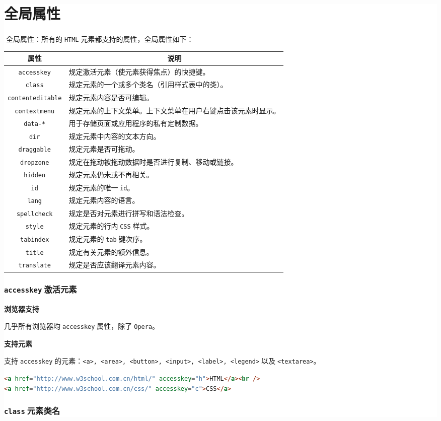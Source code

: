 # 全局属性

​		全局属性：所有的 `HTML` 元素都支持的属性，全局属性如下：

|       属性        | 说明                                                         |
| :---------------: | ------------------------------------------------------------ |
|    `accesskey`    | 规定激活元素（使元素获得焦点）的快捷键。                     |
|      `class`      | 规定元素的一个或多个类名（引用样式表中的类）。               |
| `contenteditable` | 规定元素内容是否可编辑。                                     |
|   `contextmenu`   | 规定元素的上下文菜单。上下文菜单在用户右键点击该元素时显示。 |
|     `data-*`      | 用于存储页面或应用程序的私有定制数据。                       |
|       `dir`       | 规定元素中内容的文本方向。                                   |
|    `draggable`    | 规定元素是否可拖动。                                         |
|    `dropzone`     | 规定在拖动被拖动数据时是否进行复制、移动或链接。             |
|     `hidden`      | 规定元素仍未或不再相关。                                     |
|       `id`        | 规定元素的唯一 `id`。                                        |
|      `lang`       | 规定元素内容的语言。                                         |
|   `spellcheck`    | 规定是否对元素进行拼写和语法检查。                           |
|      `style`      | 规定元素的行内 `CSS` 样式。                                  |
|    `tabindex`     | 规定元素的 `tab` 键次序。                                    |
|      `title`      | 规定有关元素的额外信息。                                     |
|    `translate`    | 规定是否应该翻译元素内容。                                   |



### `accesskey` 激活元素

**浏览器支持**

几乎所有浏览器均 `accesskey` 属性，除了 `Opera`。

**支持元素**

支持 `accesskey` 的元素：`<a>, <area>, <button>, <input>, <label>, <legend>` 以及 `<textarea>`。

```html
<a href="http://www.w3school.com.cn/html/" accesskey="h">HTML</a><br />
<a href="http://www.w3school.com.cn/css/" accesskey="c">CSS</a>
```



### `class` 元素类名
